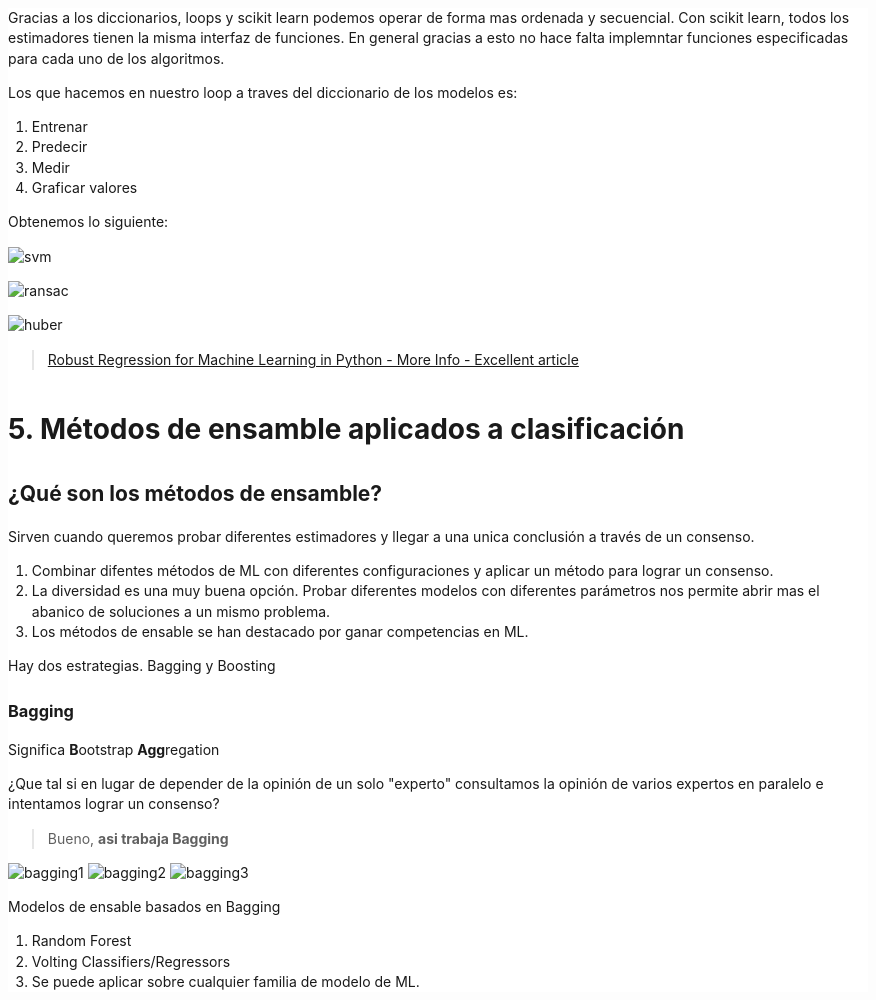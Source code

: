 Gracias a los diccionarios, loops y scikit learn podemos operar de forma mas ordenada y secuencial.
Con scikit learn, todos los estimadores tienen la misma interfaz de funciones. En general gracias a esto no hace falta implemntar funciones especificadas para cada uno de los algoritmos.

Los que hacemos en nuestro loop a traves del diccionario de los modelos es:

1. Entrenar
2. Predecir
3. Medir
4. Graficar valores

Obtenemos lo siguiente:

![svm](https://imgur.com/eHZAtfw.png)

![ransac](https://imgur.com/GM3KrFo.png)

![huber](https://imgur.com/ujJtzfo.png)

> [Robust Regression for Machine Learning in Python - More Info - Excellent article](https://machinelearningmastery.com/robust-regression-for-machine-learning-in-python/)

# 5. Métodos de ensamble aplicados a clasificación

## ¿Qué son los métodos de ensamble?

Sirven cuando queremos probar diferentes estimadores y llegar a una unica conclusión a través de un consenso.

1. Combinar difentes métodos de ML con diferentes configuraciones y aplicar un método para lograr un consenso.
2. La diversidad es una muy buena opción. Probar diferentes modelos con diferentes parámetros nos permite abrir mas el abanico de soluciones a un mismo problema.
3. Los métodos de ensable se han destacado por ganar competencias en ML.

Hay dos estrategias. Bagging y Boosting

### Bagging

Significa **B**ootstrap **Agg**regation

¿Que tal si en lugar de depender de la opinión de un solo "experto" consultamos la opinión de varios expertos en paralelo e intentamos lograr un consenso?
> Bueno, **asi trabaja Bagging**

![bagging1](https://imgur.com/ZAjuwVt.png)
![bagging2](https://imgur.com/0wpRSAX.png)
![bagging3](https://imgur.com/PDngmWg.png)

Modelos de ensable basados en Bagging

1. Random Forest
2. Volting Classifiers/Regressors
3. Se puede aplicar sobre cualquier familia de modelo de ML.
